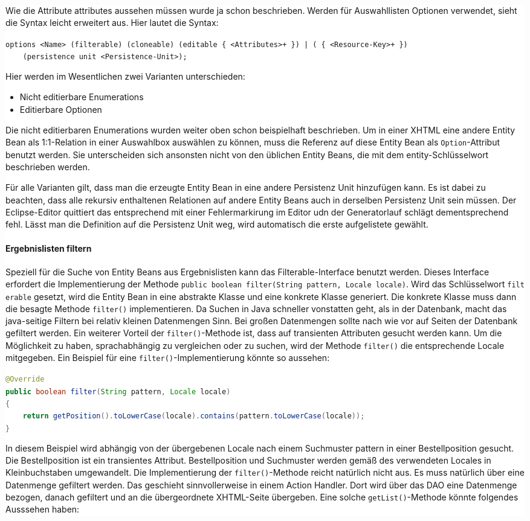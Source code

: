 Wie die Attribute attributes aussehen müssen wurde ja schon beschrieben.
Werden für Auswahllisten Optionen verwendet, sieht die Syntax leicht
erweitert aus.  Hier lautet die Syntax:

```mydsl
options <Name> (filterable) (cloneable) (editable { <Attributes>+ }) | ( { <Resource-Key>+ })
    (persistence unit <Persistence-Unit>);
```

Hier werden im Wesentlichen zwei Varianten unterschieden:

 * Nicht editierbare Enumerations
 * Editierbare Optionen

Die nicht editierbaren Enumerations wurden weiter oben schon beispielhaft
beschrieben.  Um in einer XHTML eine andere Entity Bean als 1:1-Relation in
einer Auswahlbox auswählen zu können, muss die Referenz auf diese Entity
Bean als `Option`-Attribut benutzt werden.  Sie unterscheiden sich ansonsten
nicht von den üblichen Entity Beans, die mit dem entity-Schlüsselwort
beschrieben werden.

Für alle Varianten gilt, dass man die erzeugte Entity Bean in eine andere
Persistenz Unit hinzufügen kann.  Es ist dabei zu beachten, dass alle
rekursiv enthaltenen Relationen auf andere Entity Beans auch in derselben
Persistenz Unit sein müssen.  Der Eclipse-Editor quittiert das entsprechend
mit einer Fehlermarkirung im Editor udn der Generatorlauf schlägt
dementsprechend fehl.  Lässt man die Definition auf die Persistenz Unit weg,
wird automatisch die erste aufgelistete gewählt.

#### Ergebnislisten filtern

Speziell für die Suche von Entity Beans aus Ergebnislisten kann das
Filterable-Interface benutzt werden.  Dieses Interface erfordert die
Implementierung der Methode `public boolean filter(String pattern, Locale
locale)`.  Wird das Schlüsselwort `filterable` gesetzt, wird die Entity Bean in
eine abstrakte Klasse und eine konkrete Klasse generiert.  Die konkrete
Klasse muss dann die besagte Methode `filter()` implementieren.  Da Suchen in
Java schneller vonstatten geht, als in der Datenbank, macht das java-seitige
Filtern bei relativ kleinen Datenmengen Sinn.  Bei großen Datenmengen sollte
nach wie vor auf Seiten der Datenbank gefiltert werden.  Ein weiterer
Vorteil der `filter()`-Methode ist, dass auf transienten Attributen gesucht
werden kann.  Um die Möglichkeit zu haben, sprachabhängig zu vergleichen
oder zu suchen, wird der Methode `filter()` die entsprechende Locale
mitgegeben.  Ein Beispiel für eine `filter()`-Implementierung könnte so
aussehen:

```java
@Override
public boolean filter(String pattern, Locale locale)
{
    return getPosition().toLowerCase(locale).contains(pattern.toLowerCase(locale));
}
```

In diesem Beispiel wird abhängig von der übergebenen Locale nach einem
Suchmuster pattern in einer Bestellposition gesucht.  Die Bestellposition
ist ein transientes Attribut.  Bestellposition und Suchmuster werden gemäß
des verwendeten Locales in Kleinbuchstaben umgewandelt.  Die Implementierung
der `filter()`-Methode reicht natürlich nicht aus.  Es muss natürlich über
eine Datenmenge gefiltert werden.  Das geschieht sinnvollerweise in einem
Action Handler.  Dort wird über das DAO eine Datenmenge bezogen, danach
gefiltert und an die übergeordnete XHTML-Seite übergeben.  Eine solche
`getList()`-Methode könnte folgendes Ausssehen haben:
